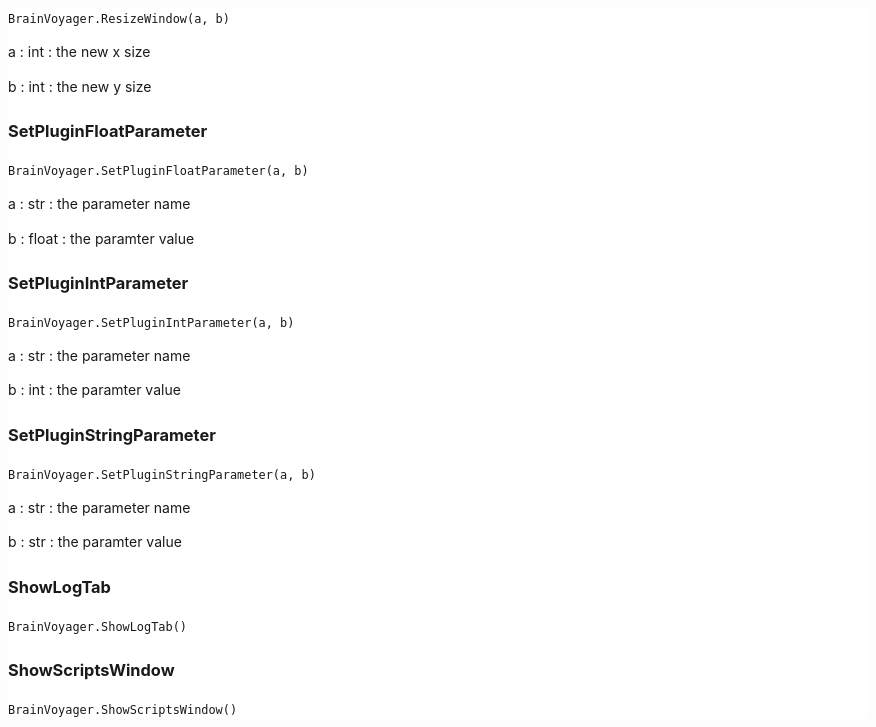 ```
BrainVoyager.ResizeWindow(a, b)
```

a : int
:	the new x size

b : int
:	the new y size


### SetPluginFloatParameter ###

```
BrainVoyager.SetPluginFloatParameter(a, b)
```

a : str
:	the parameter name

b : float
:	the paramter value


### SetPluginIntParameter ###

```
BrainVoyager.SetPluginIntParameter(a, b)
```

a : str
:	the parameter name

b : int
:	the paramter value


### SetPluginStringParameter ###

```
BrainVoyager.SetPluginStringParameter(a, b)
```

a : str
:	the parameter name

b : str
:	the paramter value


### ShowLogTab ###

```
BrainVoyager.ShowLogTab()
```


### ShowScriptsWindow ###

```
BrainVoyager.ShowScriptsWindow()
```
